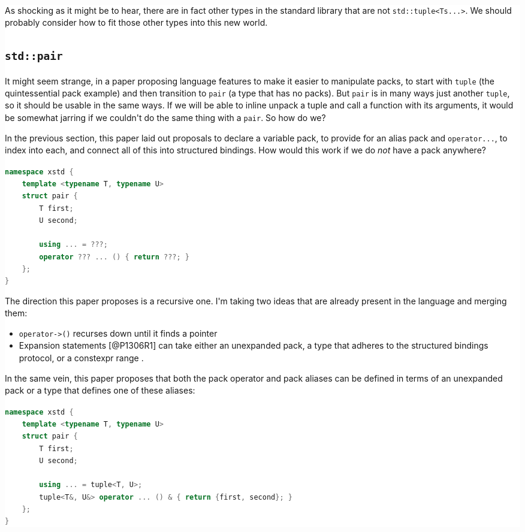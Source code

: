 As shocking as it might be to hear, there are in fact other types in the standard
library that are not `std::tuple<Ts...>`. We should probably consider how to fit
those other types into this new world.

## `std::pair`

It might seem strange, in a paper proposing language features to make it easier
to manipulate packs, to start with `tuple` (the quintessential pack example) and
then transition to `pair` (a type that has no packs). But `pair` is in many
ways just another `tuple`, so it should be usable in the same ways. If we will
be able to inline unpack a tuple and call a function with its arguments, it would
be somewhat jarring if we couldn't do the same thing with a `pair`. So how do we?

In the previous section, this paper laid out proposals to declare a variable pack,
to provide for an alias pack and `operator...`, to index into each, and connect
all of this into structured bindings. How would this work if we do _not_ have
a pack anywhere?

```cpp
namespace xstd {
    template <typename T, typename U>
    struct pair {
        T first;
        U second;
        
        using ... = ???;
        operator ??? ... () { return ???; }
    };
}
```

The direction this paper proposes is a recursive one. I'm taking two ideas that
are already present in the language and merging them:

- `operator->()` recurses down until it finds a pointer
- Expansion statements [@P1306R1] can take either an unexpanded pack, a type
that adheres to the structured bindings protocol, or a constexpr range .

In the same vein, this paper proposes that both the pack operator and pack
aliases can be defined in terms of an unexpanded pack or a type that defines
one of these aliases:


```cpp
namespace xstd {
    template <typename T, typename U>
    struct pair {
        T first;
        U second;
        
        using ... = tuple<T, U>;
        tuple<T&, U&> operator ... () & { return {first, second}; }
    };
}
```
